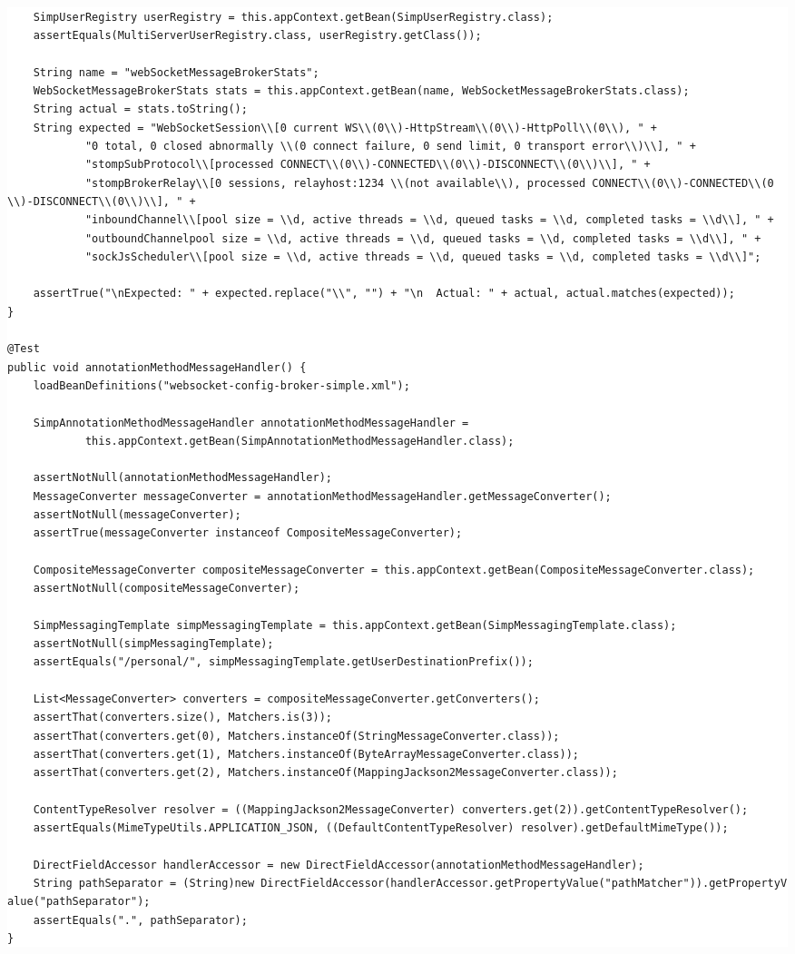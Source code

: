 		SimpUserRegistry userRegistry = this.appContext.getBean(SimpUserRegistry.class);
		assertEquals(MultiServerUserRegistry.class, userRegistry.getClass());

		String name = "webSocketMessageBrokerStats";
		WebSocketMessageBrokerStats stats = this.appContext.getBean(name, WebSocketMessageBrokerStats.class);
		String actual = stats.toString();
		String expected = "WebSocketSession\\[0 current WS\\(0\\)-HttpStream\\(0\\)-HttpPoll\\(0\\), " +
				"0 total, 0 closed abnormally \\(0 connect failure, 0 send limit, 0 transport error\\)\\], " +
				"stompSubProtocol\\[processed CONNECT\\(0\\)-CONNECTED\\(0\\)-DISCONNECT\\(0\\)\\], " +
				"stompBrokerRelay\\[0 sessions, relayhost:1234 \\(not available\\), processed CONNECT\\(0\\)-CONNECTED\\(0\\)-DISCONNECT\\(0\\)\\], " +
				"inboundChannel\\[pool size = \\d, active threads = \\d, queued tasks = \\d, completed tasks = \\d\\], " +
				"outboundChannelpool size = \\d, active threads = \\d, queued tasks = \\d, completed tasks = \\d\\], " +
				"sockJsScheduler\\[pool size = \\d, active threads = \\d, queued tasks = \\d, completed tasks = \\d\\]";

		assertTrue("\nExpected: " + expected.replace("\\", "") + "\n  Actual: " + actual, actual.matches(expected));
	}

	@Test
	public void annotationMethodMessageHandler() {
		loadBeanDefinitions("websocket-config-broker-simple.xml");

		SimpAnnotationMethodMessageHandler annotationMethodMessageHandler =
				this.appContext.getBean(SimpAnnotationMethodMessageHandler.class);

		assertNotNull(annotationMethodMessageHandler);
		MessageConverter messageConverter = annotationMethodMessageHandler.getMessageConverter();
		assertNotNull(messageConverter);
		assertTrue(messageConverter instanceof CompositeMessageConverter);

		CompositeMessageConverter compositeMessageConverter = this.appContext.getBean(CompositeMessageConverter.class);
		assertNotNull(compositeMessageConverter);

		SimpMessagingTemplate simpMessagingTemplate = this.appContext.getBean(SimpMessagingTemplate.class);
		assertNotNull(simpMessagingTemplate);
		assertEquals("/personal/", simpMessagingTemplate.getUserDestinationPrefix());

		List<MessageConverter> converters = compositeMessageConverter.getConverters();
		assertThat(converters.size(), Matchers.is(3));
		assertThat(converters.get(0), Matchers.instanceOf(StringMessageConverter.class));
		assertThat(converters.get(1), Matchers.instanceOf(ByteArrayMessageConverter.class));
		assertThat(converters.get(2), Matchers.instanceOf(MappingJackson2MessageConverter.class));

		ContentTypeResolver resolver = ((MappingJackson2MessageConverter) converters.get(2)).getContentTypeResolver();
		assertEquals(MimeTypeUtils.APPLICATION_JSON, ((DefaultContentTypeResolver) resolver).getDefaultMimeType());

		DirectFieldAccessor handlerAccessor = new DirectFieldAccessor(annotationMethodMessageHandler);
		String pathSeparator = (String)new DirectFieldAccessor(handlerAccessor.getPropertyValue("pathMatcher")).getPropertyValue("pathSeparator");
		assertEquals(".", pathSeparator);
	}
